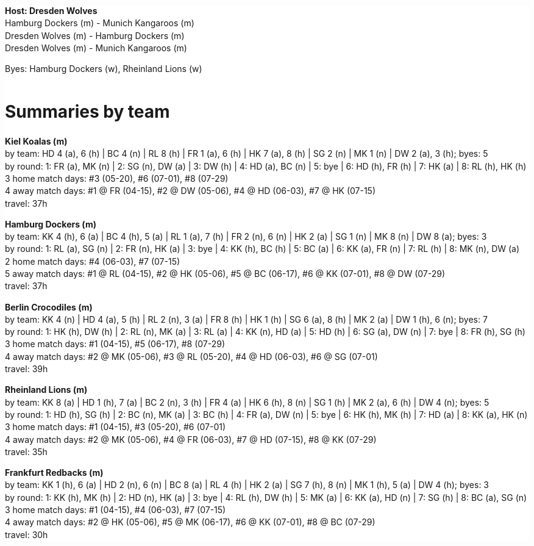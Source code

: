 **Host: Dresden Wolves**  
Hamburg Dockers (m) - Munich Kangaroos (m)  
Dresden Wolves (m) - Hamburg Dockers (m)  
Dresden Wolves (m) - Munich Kangaroos (m)  

Byes: Hamburg Dockers (w), Rheinland Lions (w)  


# Summaries by team

**Kiel Koalas (m)**  
by team: HD 4 (a), 6 (h) | BC 4 (n) | RL 8 (h) | FR 1 (a), 6 (h) | HK 7 (a), 8 (h) | SG 2 (n) | MK 1 (n) | DW 2 (a), 3 (h); byes: 5  
by round: 1: FR (a), MK (n) | 2: SG (n), DW (a) | 3: DW (h) | 4: HD (a), BC (n) | 5: bye | 6: HD (h), FR (h) | 7: HK (a) | 8: RL (h), HK (h)  
3 home match days: #3 (05-20), #6 (07-01), #8 (07-29)  
4 away match days: #1 @ FR (04-15), #2 @ DW (05-06), #4 @ HD (06-03), #7 @ HK (07-15)  
travel: 37h  

**Hamburg Dockers (m)**  
by team: KK 4 (h), 6 (a) | BC 4 (h), 5 (a) | RL 1 (a), 7 (h) | FR 2 (n), 6 (n) | HK 2 (a) | SG 1 (n) | MK 8 (n) | DW 8 (a); byes: 3  
by round: 1: RL (a), SG (n) | 2: FR (n), HK (a) | 3: bye | 4: KK (h), BC (h) | 5: BC (a) | 6: KK (a), FR (n) | 7: RL (h) | 8: MK (n), DW (a)  
2 home match days: #4 (06-03), #7 (07-15)  
5 away match days: #1 @ RL (04-15), #2 @ HK (05-06), #5 @ BC (06-17), #6 @ KK (07-01), #8 @ DW (07-29)  
travel: 37h  

**Berlin Crocodiles (m)**  
by team: KK 4 (n) | HD 4 (a), 5 (h) | RL 2 (n), 3 (a) | FR 8 (h) | HK 1 (h) | SG 6 (a), 8 (h) | MK 2 (a) | DW 1 (h), 6 (n); byes: 7  
by round: 1: HK (h), DW (h) | 2: RL (n), MK (a) | 3: RL (a) | 4: KK (n), HD (a) | 5: HD (h) | 6: SG (a), DW (n) | 7: bye | 8: FR (h), SG (h)  
3 home match days: #1 (04-15), #5 (06-17), #8 (07-29)  
4 away match days: #2 @ MK (05-06), #3 @ RL (05-20), #4 @ HD (06-03), #6 @ SG (07-01)  
travel: 39h  

**Rheinland Lions (m)**  
by team: KK 8 (a) | HD 1 (h), 7 (a) | BC 2 (n), 3 (h) | FR 4 (a) | HK 6 (h), 8 (n) | SG 1 (h) | MK 2 (a), 6 (h) | DW 4 (n); byes: 5  
by round: 1: HD (h), SG (h) | 2: BC (n), MK (a) | 3: BC (h) | 4: FR (a), DW (n) | 5: bye | 6: HK (h), MK (h) | 7: HD (a) | 8: KK (a), HK (n)  
3 home match days: #1 (04-15), #3 (05-20), #6 (07-01)  
4 away match days: #2 @ MK (05-06), #4 @ FR (06-03), #7 @ HD (07-15), #8 @ KK (07-29)  
travel: 35h  

**Frankfurt Redbacks (m)**  
by team: KK 1 (h), 6 (a) | HD 2 (n), 6 (n) | BC 8 (a) | RL 4 (h) | HK 2 (a) | SG 7 (h), 8 (n) | MK 1 (h), 5 (a) | DW 4 (h); byes: 3  
by round: 1: KK (h), MK (h) | 2: HD (n), HK (a) | 3: bye | 4: RL (h), DW (h) | 5: MK (a) | 6: KK (a), HD (n) | 7: SG (h) | 8: BC (a), SG (n)  
3 home match days: #1 (04-15), #4 (06-03), #7 (07-15)  
4 away match days: #2 @ HK (05-06), #5 @ MK (06-17), #6 @ KK (07-01), #8 @ BC (07-29)  
travel: 30h  
